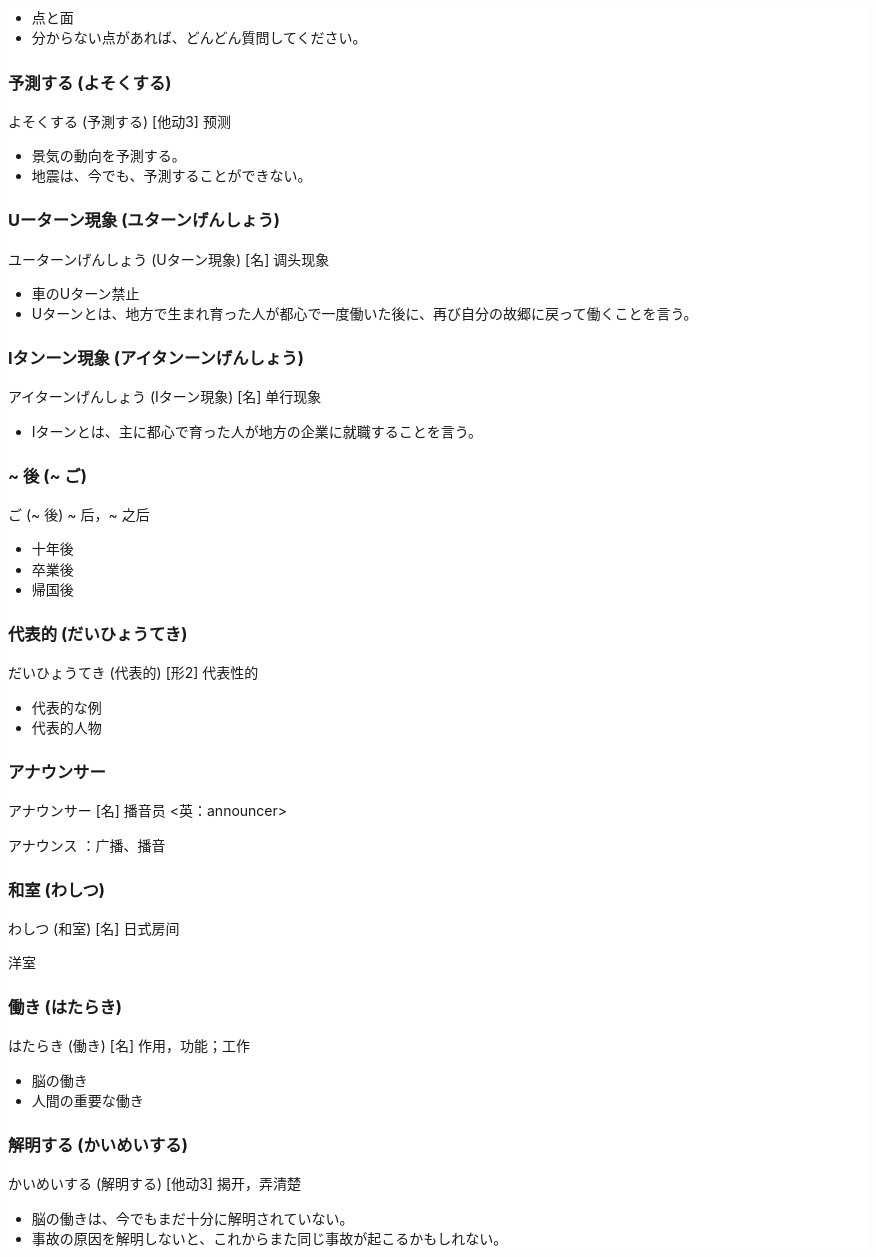 * 点と面　
* 分からない点があれば、どんどん質問してください。

### 予測する (よそくする)
よそくする (予測する) [他动3] 预测

* 景気の動向を予測する。
* 地震は、今でも、予測することができない。

### Uーターン現象 (ユターンげんしょう)
ユーターンげんしょう (Uターン現象) [名] 调头现象

* 車のUターン禁止　
* Uターンとは、地方で生まれ育った人が都心で一度働いた後に、再び自分の故郷に戻って働くことを言う。

### Iタンーン現象 (アイタンーンげんしょう)
アイターンげんしょう (Iターン現象) [名] 单行现象

* Iターンとは、主に都心で育った人が地方の企業に就職することを言う。

### ~ 後 (~ ご)
ご (~ 後) ~ 后，~ 之后

* 十年後
* 卒業後
* 帰国後

### 代表的 (だいひょうてき)
だいひょうてき (代表的) [形2] 代表性的

* 代表的な例
* 代表的人物

### アナウンサー
アナウンサー [名] 播音员 <英：announcer>

アナウンス <announce>：广播、播音

### 和室 (わしつ)
わしつ (和室) [名] 日式房间

洋室

### 働き (はたらき)
はたらき (働き) [名] 作用，功能；工作

* 脳の働き　
* 人間の重要な働き

### 解明する (かいめいする)
かいめいする (解明する) [他动3] 揭开，弄清楚

* 脳の働きは、今でもまだ十分に解明されていない。
* 事故の原因を解明しないと、これからまた同じ事故が起こるかもしれない。
